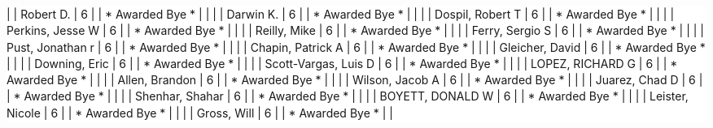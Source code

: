 |  | Robert D. |  6 |  | \* Awarded Bye \* |  |
|  | Darwin K. |  6 |  | \* Awarded Bye \* |  |
|  | Dospil, Robert T |  6 |  | \* Awarded Bye \* |  |
|  | Perkins, Jesse W |  6 |  | \* Awarded Bye \* |  |
|  | Reilly, Mike |  6 |  | \* Awarded Bye \* |  |
|  | Ferry, Sergio S |  6 |  | \* Awarded Bye \* |  |
|  | Pust, Jonathan r |  6 |  | \* Awarded Bye \* |  |
|  | Chapin, Patrick A |  6 |  | \* Awarded Bye \* |  |
|  | Gleicher, David |  6 |  | \* Awarded Bye \* |  |
|  | Downing, Eric |  6 |  | \* Awarded Bye \* |  |
|  | Scott-Vargas, Luis D |  6 |  | \* Awarded Bye \* |  |
|  | LOPEZ, RICHARD G |  6 |  | \* Awarded Bye \* |  |
|  | Allen, Brandon |  6 |  | \* Awarded Bye \* |  |
|  | Wilson, Jacob A |  6 |  | \* Awarded Bye \* |  |
|  | Juarez, Chad D |  6 |  | \* Awarded Bye \* |  |
|  | Shenhar, Shahar |  6 |  | \* Awarded Bye \* |  |
|  | BOYETT, DONALD W |  6 |  | \* Awarded Bye \* |  |
|  | Leister, Nicole |  6 |  | \* Awarded Bye \* |  |
|  | Gross, Will |  6 |  | \* Awarded Bye \* |  |







